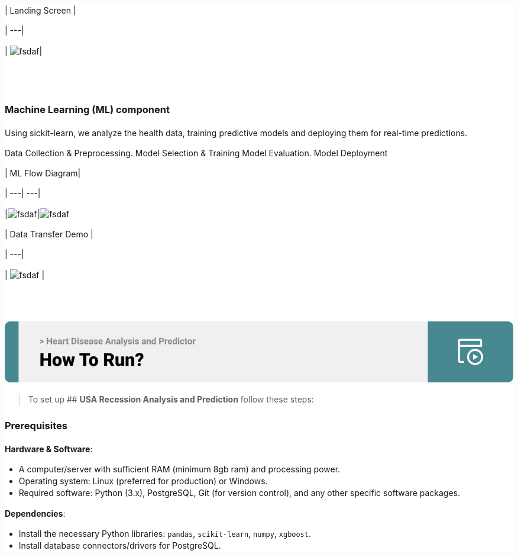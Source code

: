 | Landing Screen |

| ---|

| ![fsdaf](./readme/implementation/landing.gif)|

<br><br>

### Machine Learning (ML) component

Using sickit-learn, we analyze the health data, training predictive models and deploying them for real-time predictions.

Data Collection & Preprocessing.
Model Selection & Training
Model Evaluation.
Model Deployment

| ML Flow Diagram|

| ---| ---|

|![fsdaf](./readme/implementation/arduino.gif)|![fsdaf](./readme/implementation/circuit.png)

| Data Transfer Demo |

| ---|

| ![fsdaf](./readme/implementation/arduino_data.png) |

<br><br>



<a  name="run"  ></a>
<img  src="./readme/title6.svg" id="run"/>

> To set up ## **USA Recession Analysis and Prediction** follow these steps:

### Prerequisites

**Hardware & Software**:

- A computer/server with sufficient RAM (minimum 8gb ram) and processing power.
- Operating system: Linux (preferred for production) or Windows.
- Required software: Python (3.x), PostgreSQL, Git (for version control), and any other specific software packages.

**Dependencies**:

- Install the necessary Python libraries: `pandas`, `scikit-learn`, `numpy`, `xgboost`.
- Install database connectors/drivers for PostgreSQL.
